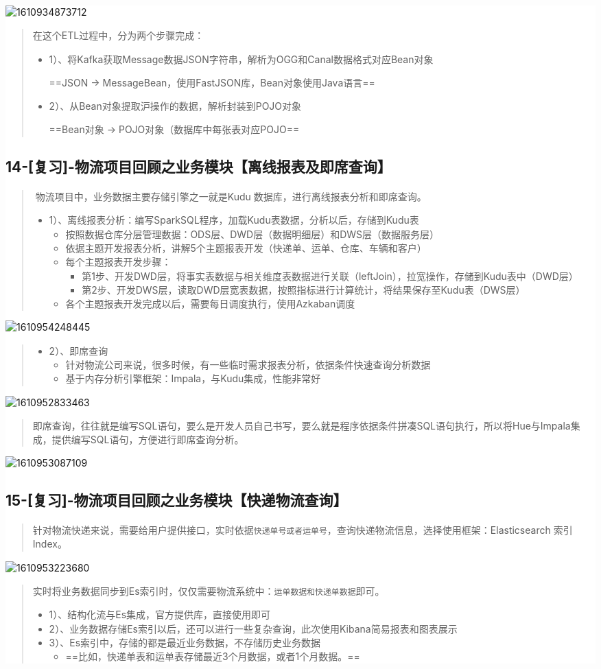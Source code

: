 ![1610934873712](https://assents-out.oss-cn-shenzhen.aliyuncs.com/img/1610934873712.png)

> 在这个ETL过程中，分为两个步骤完成：
>
> - 1）、将Kafka获取Message数据JSON字符串，解析为OGG和Canal数据格式对应Bean对象
>
>   ==JSON -> MessageBean，使用FastJSON库，Bean对象使用Java语言==
>
> - 2）、从Bean对象提取沪操作的数据，解析封装到POJO对象
>
>   ==Bean对象 -> POJO对象（数据库中每张表对应POJO==



## 14-[复习]-物流项目回顾之业务模块【离线报表及即席查询】

> ​		物流项目中，业务数据主要存储引擎之一就是Kudu 数据库，进行离线报表分析和即席查询。
>
> - 1）、离线报表分析：编写SparkSQL程序，加载Kudu表数据，分析以后，存储到Kudu表
>   - 按照数据仓库分层管理数据：ODS层、DWD层（数据明细层）和DWS层（数据服务层）
>   - 依据主题开发报表分析，讲解5个主题报表开发（快递单、运单、仓库、车辆和客户）
>   - 每个主题报表开发步骤：
>     - 第1步、开发DWD层，将事实表数据与相关维度表数据进行关联（leftJoin），拉宽操作，存储到Kudu表中（DWD层）
>     - 第2步、开发DWS层，读取DWD层宽表数据，按照指标进行计算统计，将结果保存至Kudu表（DWS层）
>   - 各个主题报表开发完成以后，需要每日调度执行，使用Azkaban调度

![1610954248445](https://assents-out.oss-cn-shenzhen.aliyuncs.com/img/1610954248445.png)



> - 2）、即席查询
>   - 针对物流公司来说，很多时候，有一些临时需求报表分析，依据条件快速查询分析数据
>   - 基于内存分析引擎框架：Impala，与Kudu集成，性能非常好

![1610952833463](https://assents-out.oss-cn-shenzhen.aliyuncs.com/img/1610952833463.png)

> ​		即席查询，往往就是编写SQL语句，要么是开发人员自己书写，要么就是程序依据条件拼凑SQL语句执行，所以将Hue与Impala集成，提供编写SQL语句，方便进行即席查询分析。
>

![1610953087109](https://assents-out.oss-cn-shenzhen.aliyuncs.com/img/1610953087109.png)



## 15-[复习]-物流项目回顾之业务模块【快递物流查询】

> ​		针对物流快递来说，需要给用户提供接口，实时依据`快递单号或者运单号`，查询快递物流信息，选择使用框架：Elasticsearch 索引Index。

![1610953223680](https://assents-out.oss-cn-shenzhen.aliyuncs.com/img/1610953223680.png)

> 实时将业务数据同步到Es索引时，仅仅需要物流系统中：`运单数据和快递单数据`即可。
>
> - 1）、结构化流与Es集成，官方提供库，直接使用即可
> - 2）、业务数据存储Es索引以后，还可以进行一些复杂查询，此次使用Kibana简易报表和图表展示
> - 3）、Es索引中，存储的都是最近业务数据，不存储历史业务数据
>   - ==比如，快递单表和运单表存储最近3个月数据，或者1个月数据。==
